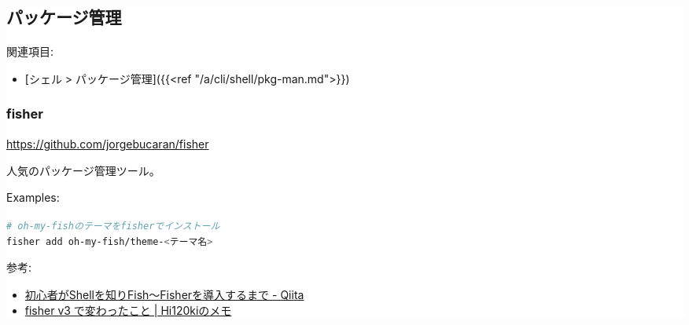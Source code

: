## パッケージ管理

関連項目:

- [シェル > パッケージ管理]({{<ref "/a/cli/shell/pkg-man.md">}})

### fisher

https://github.com/jorgebucaran/fisher

人気のパッケージ管理ツール。

Examples:

```sh
# oh-my-fishのテーマをfisherでインストール
fisher add oh-my-fish/theme-<テーマ名>
```

参考:

- [初心者がShellを知りFish〜Fisherを導入するまで - Qiita](https://qiita.com/nutsinshell/items/5f111184b50f7081c92f)
- [fisher v3 で変わったこと | Hi120kiのメモ](https://hi120ki.github.io/blog/posts/20190123/)
